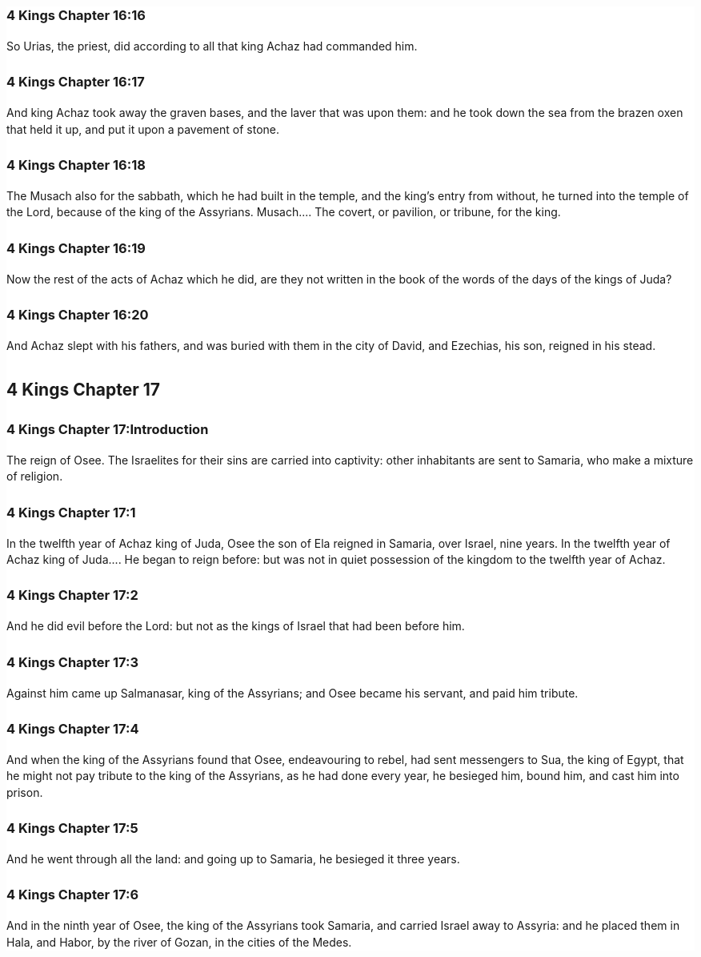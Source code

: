 ### 4 Kings Chapter 16:16
So Urias, the priest, did according to all that king Achaz had commanded him.  

### 4 Kings Chapter 16:17
And king Achaz took away the graven bases, and the laver that was upon them: and he took down the sea from the brazen oxen that held it up, and put it upon a pavement of stone.  

### 4 Kings Chapter 16:18
The Musach also for the sabbath, which he had built in the temple, and the king’s entry from without, he turned into the temple of the Lord, because of the king of the Assyrians.  Musach.... The covert, or pavilion, or tribune, for the king.  

### 4 Kings Chapter 16:19
Now the rest of the acts of Achaz which he did, are they not written in the book of the words of the days of the kings of Juda?  

### 4 Kings Chapter 16:20
And Achaz slept with his fathers, and was buried with them in the city of David, and Ezechias, his son, reigned in his stead.   

## 4 Kings Chapter 17

### 4 Kings Chapter 17:Introduction
The reign of Osee. The Israelites for their sins are carried into captivity: other inhabitants are sent to Samaria, who make a mixture of religion.  

### 4 Kings Chapter 17:1
In the twelfth year of Achaz king of Juda, Osee the son of Ela reigned in Samaria, over Israel, nine years.  In the twelfth year of Achaz king of Juda.... He began to reign before: but was not in quiet possession of the kingdom to the twelfth year of Achaz.  

### 4 Kings Chapter 17:2
And he did evil before the Lord: but not as the kings of Israel that had been before him.  

### 4 Kings Chapter 17:3
Against him came up Salmanasar, king of the Assyrians; and Osee became his servant, and paid him tribute.  

### 4 Kings Chapter 17:4
And when the king of the Assyrians found that Osee, endeavouring to rebel, had sent messengers to Sua, the king of Egypt, that he might not pay tribute to the king of the Assyrians, as he had done every year, he besieged him, bound him, and cast him into prison.  

### 4 Kings Chapter 17:5
And he went through all the land: and going up to Samaria, he besieged it three years.  

### 4 Kings Chapter 17:6
And in the ninth year of Osee, the king of the Assyrians took Samaria, and carried Israel away to Assyria: and he placed them in Hala, and Habor, by the river of Gozan, in the cities of the Medes.  
